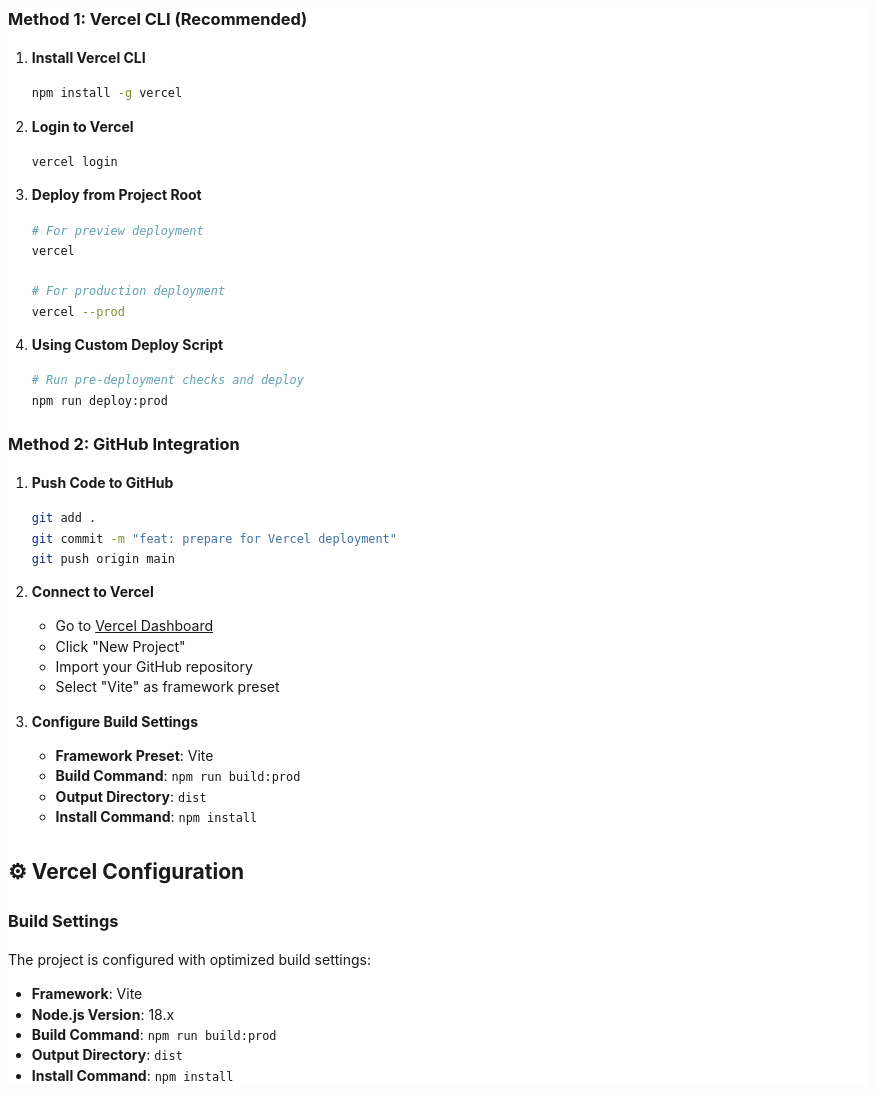 ### Method 1: Vercel CLI (Recommended)

1. **Install Vercel CLI**
   ```bash
   npm install -g vercel
   ```

2. **Login to Vercel**
   ```bash
   vercel login
   ```

3. **Deploy from Project Root**
   ```bash
   # For preview deployment
   vercel
   
   # For production deployment
   vercel --prod
   ```

4. **Using Custom Deploy Script**
   ```bash
   # Run pre-deployment checks and deploy
   npm run deploy:prod
   ```

### Method 2: GitHub Integration

1. **Push Code to GitHub**
   ```bash
   git add .
   git commit -m "feat: prepare for Vercel deployment"
   git push origin main
   ```

2. **Connect to Vercel**
   - Go to [Vercel Dashboard](https://vercel.com/dashboard)
   - Click "New Project"
   - Import your GitHub repository
   - Select "Vite" as framework preset

3. **Configure Build Settings**
   - **Framework Preset**: Vite
   - **Build Command**: `npm run build:prod`
   - **Output Directory**: `dist`
   - **Install Command**: `npm install`

## ⚙️ Vercel Configuration

### Build Settings
The project is configured with optimized build settings:

- **Framework**: Vite
- **Node.js Version**: 18.x
- **Build Command**: `npm run build:prod`
- **Output Directory**: `dist`
- **Install Command**: `npm install`
